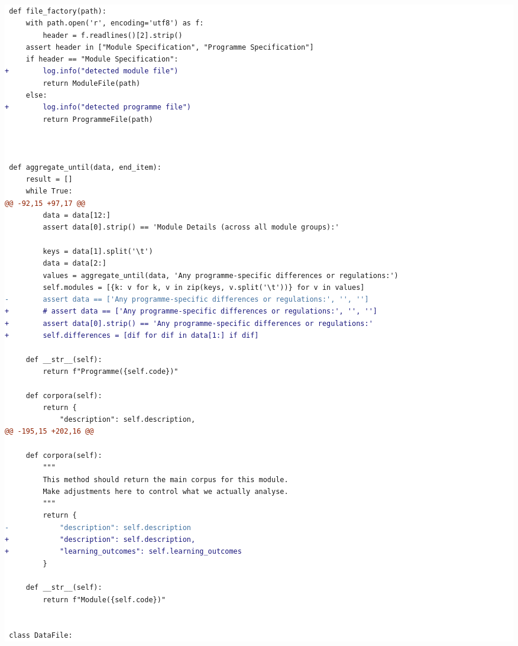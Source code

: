 ```diff
 def file_factory(path):
     with path.open('r', encoding='utf8') as f:
         header = f.readlines()[2].strip()
     assert header in ["Module Specification", "Programme Specification"]
     if header == "Module Specification":
+        log.info("detected module file")
         return ModuleFile(path)
     else:
+        log.info("detected programme file")
         return ProgrammeFile(path)
 
 
 
 def aggregate_until(data, end_item):
     result = []
     while True:
@@ -92,15 +97,17 @@
         data = data[12:]
         assert data[0].strip() == 'Module Details (across all module groups):'
 
         keys = data[1].split('\t')
         data = data[2:]
         values = aggregate_until(data, 'Any programme-specific differences or regulations:')
         self.modules = [{k: v for k, v in zip(keys, v.split('\t'))} for v in values]
-        assert data == ['Any programme-specific differences or regulations:', '', '']
+        # assert data == ['Any programme-specific differences or regulations:', '', '']
+        assert data[0].strip() == 'Any programme-specific differences or regulations:'
+        self.differences = [dif for dif in data[1:] if dif]
 
     def __str__(self):
         return f"Programme({self.code})"
 
     def corpora(self):
         return {
             "description": self.description,
@@ -195,15 +202,16 @@
 
     def corpora(self):
         """
         This method should return the main corpus for this module.
         Make adjustments here to control what we actually analyse.
         """
         return {
-            "description": self.description
+            "description": self.description,
+            "learning_outcomes": self.learning_outcomes
         }
 
     def __str__(self):
         return f"Module({self.code})"
 
 
 class DataFile:
```
